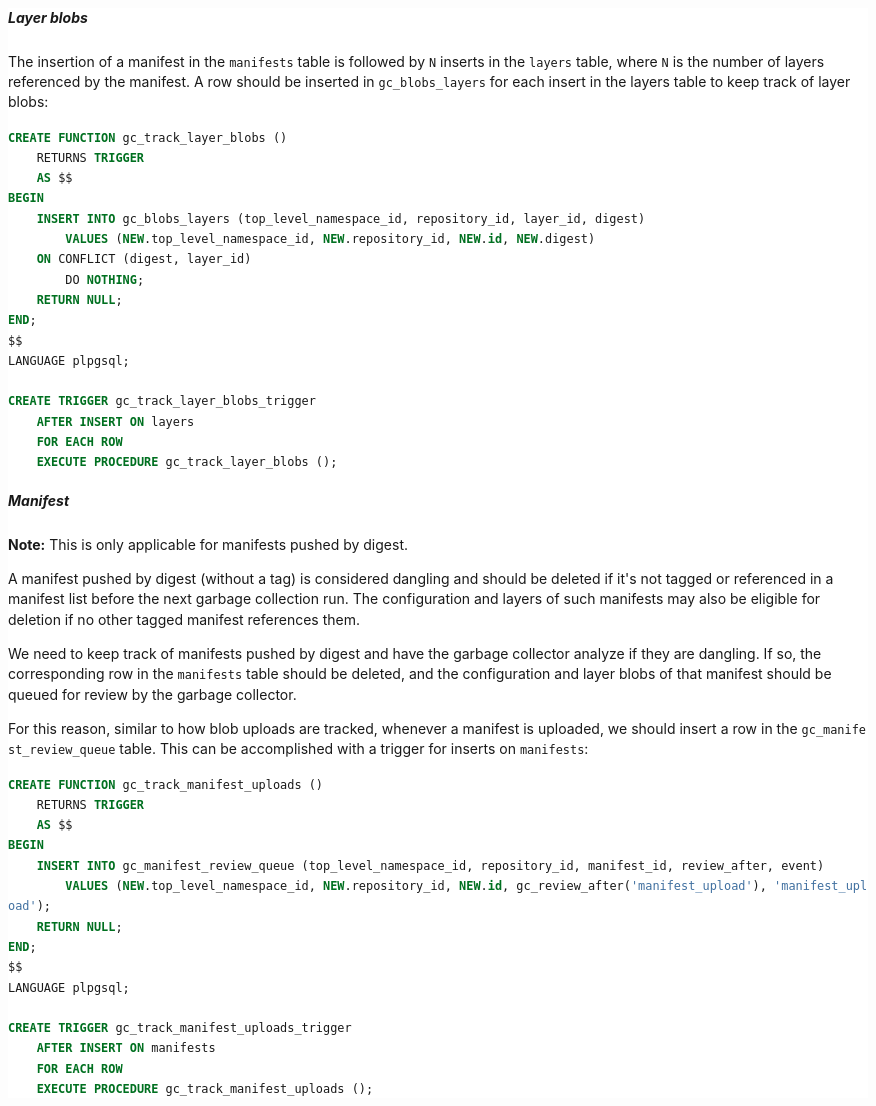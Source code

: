 ##### Layer blobs

The insertion of a manifest in the `manifests` table is followed by `N` inserts in the `layers` table, where `N` is the number of layers referenced by the manifest. A row should be inserted in `gc_blobs_layers` for each insert in the layers table to keep track of layer blobs:

```sql
CREATE FUNCTION gc_track_layer_blobs ()
    RETURNS TRIGGER
    AS $$
BEGIN
    INSERT INTO gc_blobs_layers (top_level_namespace_id, repository_id, layer_id, digest)
        VALUES (NEW.top_level_namespace_id, NEW.repository_id, NEW.id, NEW.digest)
    ON CONFLICT (digest, layer_id)
        DO NOTHING;
    RETURN NULL;
END;
$$
LANGUAGE plpgsql;

CREATE TRIGGER gc_track_layer_blobs_trigger
    AFTER INSERT ON layers
    FOR EACH ROW
    EXECUTE PROCEDURE gc_track_layer_blobs ();
```

##### Manifest

**Note:** This is only applicable for manifests pushed by digest.

A manifest pushed by digest (without a tag) is considered dangling and should be deleted if it's not tagged or referenced in a manifest list before the next garbage collection run. The configuration and layers of such manifests may also be eligible for deletion if no other tagged manifest references them.

We need to keep track of manifests pushed by digest and have the garbage collector analyze if they are dangling. If so, the corresponding row in the `manifests` table should be deleted, and the configuration and layer blobs of that manifest should be queued for review by the garbage collector.

For this reason, similar to how blob uploads are tracked, whenever a manifest is uploaded, we should insert a row in the `gc_manifest_review_queue` table. This can be accomplished with a trigger for inserts on `manifests`:

```sql
CREATE FUNCTION gc_track_manifest_uploads ()
    RETURNS TRIGGER
    AS $$
BEGIN
    INSERT INTO gc_manifest_review_queue (top_level_namespace_id, repository_id, manifest_id, review_after, event)
        VALUES (NEW.top_level_namespace_id, NEW.repository_id, NEW.id, gc_review_after('manifest_upload'), 'manifest_upload');
    RETURN NULL;
END;
$$
LANGUAGE plpgsql;

CREATE TRIGGER gc_track_manifest_uploads_trigger
    AFTER INSERT ON manifests
    FOR EACH ROW
    EXECUTE PROCEDURE gc_track_manifest_uploads ();
```
